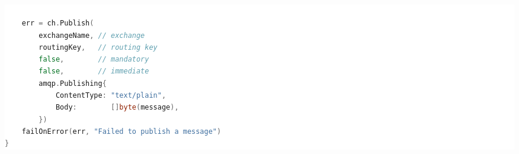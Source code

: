 ```go

	err = ch.Publish(
		exchangeName, // exchange
		routingKey,   // routing key
		false,        // mandatory
		false,        // immediate
		amqp.Publishing{
			ContentType: "text/plain",
			Body:        []byte(message),
		})
	failOnError(err, "Failed to publish a message")
}
```
